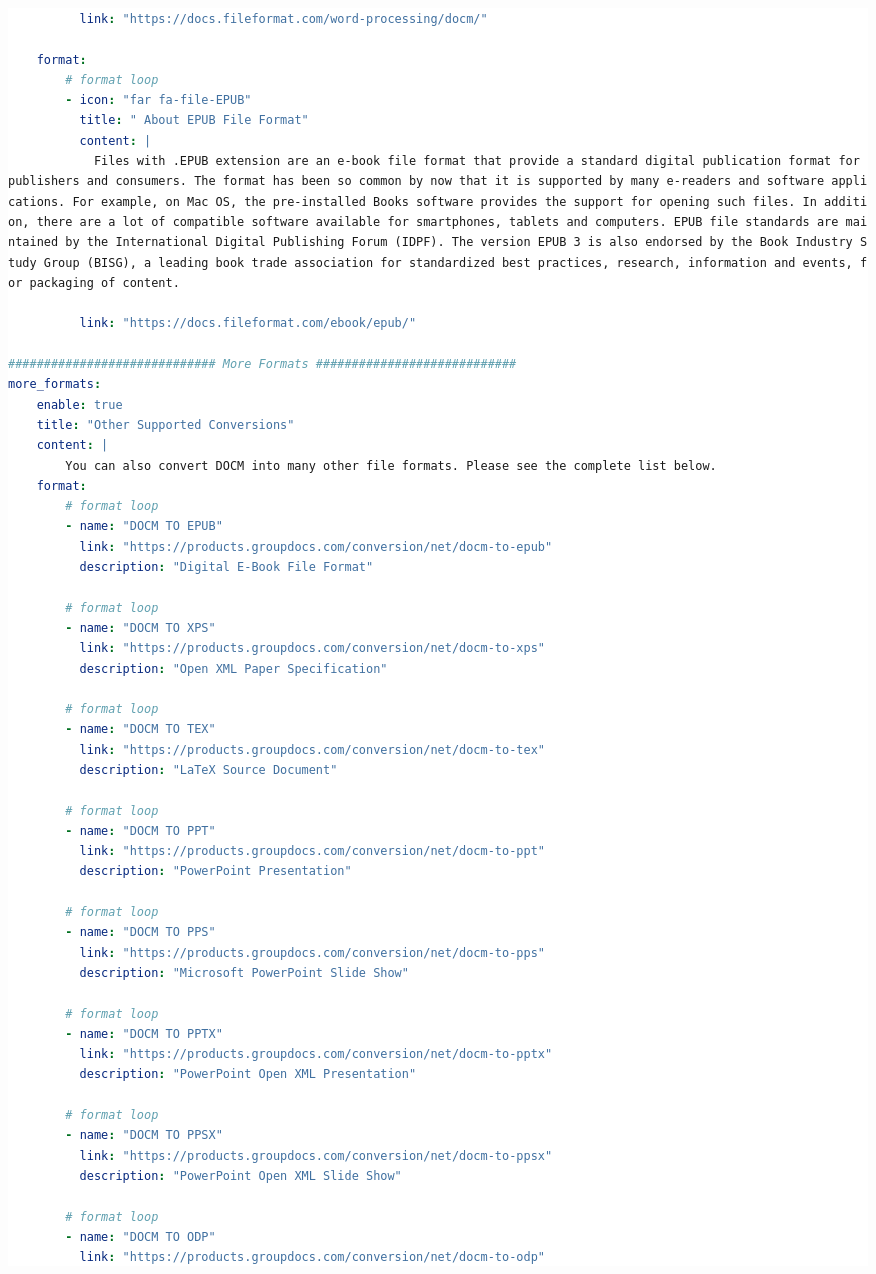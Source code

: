 ```yaml
          link: "https://docs.fileformat.com/word-processing/docm/"

    format:
        # format loop
        - icon: "far fa-file-EPUB"
          title: " About EPUB File Format"
          content: |
            Files with .EPUB extension are an e-book file format that provide a standard digital publication format for publishers and consumers. The format has been so common by now that it is supported by many e-readers and software applications. For example, on Mac OS, the pre-installed Books software provides the support for opening such files. In addition, there are a lot of compatible software available for smartphones, tablets and computers. EPUB file standards are maintained by the International Digital Publishing Forum (IDPF). The version EPUB 3 is also endorsed by the Book Industry Study Group (BISG), a leading book trade association for standardized best practices, research, information and events, for packaging of content.

          link: "https://docs.fileformat.com/ebook/epub/"

############################# More Formats ############################
more_formats:
    enable: true
    title: "Other Supported Conversions"
    content: |
        You can also convert DOCM into many other file formats. Please see the complete list below.
    format: 
        # format loop
        - name: "DOCM TO EPUB"
          link: "https://products.groupdocs.com/conversion/net/docm-to-epub"
          description: "Digital E-Book File Format"

        # format loop
        - name: "DOCM TO XPS"
          link: "https://products.groupdocs.com/conversion/net/docm-to-xps"
          description: "Open XML Paper Specification"

        # format loop
        - name: "DOCM TO TEX"
          link: "https://products.groupdocs.com/conversion/net/docm-to-tex"
          description: "LaTeX Source Document"

        # format loop
        - name: "DOCM TO PPT"
          link: "https://products.groupdocs.com/conversion/net/docm-to-ppt"
          description: "PowerPoint Presentation"

        # format loop
        - name: "DOCM TO PPS"
          link: "https://products.groupdocs.com/conversion/net/docm-to-pps"
          description: "Microsoft PowerPoint Slide Show"

        # format loop
        - name: "DOCM TO PPTX"
          link: "https://products.groupdocs.com/conversion/net/docm-to-pptx"
          description: "PowerPoint Open XML Presentation"

        # format loop
        - name: "DOCM TO PPSX"
          link: "https://products.groupdocs.com/conversion/net/docm-to-ppsx"
          description: "PowerPoint Open XML Slide Show"

        # format loop
        - name: "DOCM TO ODP"
          link: "https://products.groupdocs.com/conversion/net/docm-to-odp"
```